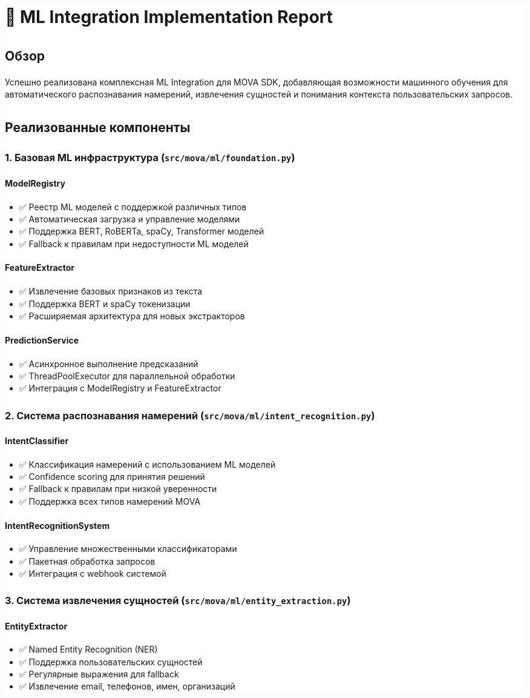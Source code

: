 # 🧠 ML Integration Implementation Report

## Обзор

Успешно реализована комплексная ML Integration для MOVA SDK, добавляющая возможности машинного обучения для автоматического распознавания намерений, извлечения сущностей и понимания контекста пользовательских запросов.

## Реализованные компоненты

### 1. Базовая ML инфраструктура (`src/mova/ml/foundation.py`)

#### ModelRegistry
- ✅ Реестр ML моделей с поддержкой различных типов
- ✅ Автоматическая загрузка и управление моделями
- ✅ Поддержка BERT, RoBERTa, spaCy, Transformer моделей
- ✅ Fallback к правилам при недоступности ML моделей

#### FeatureExtractor
- ✅ Извлечение базовых признаков из текста
- ✅ Поддержка BERT и spaCy токенизации
- ✅ Расширяемая архитектура для новых экстракторов

#### PredictionService
- ✅ Асинхронное выполнение предсказаний
- ✅ ThreadPoolExecutor для параллельной обработки
- ✅ Интеграция с ModelRegistry и FeatureExtractor

### 2. Система распознавания намерений (`src/mova/ml/intent_recognition.py`)

#### IntentClassifier
- ✅ Классификация намерений с использованием ML моделей
- ✅ Confidence scoring для принятия решений
- ✅ Fallback к правилам при низкой уверенности
- ✅ Поддержка всех типов намерений MOVA

#### IntentRecognitionSystem
- ✅ Управление множественными классификаторами
- ✅ Пакетная обработка запросов
- ✅ Интеграция с webhook системой

### 3. Система извлечения сущностей (`src/mova/ml/entity_extraction.py`)

#### EntityExtractor
- ✅ Named Entity Recognition (NER)
- ✅ Поддержка пользовательских сущностей
- ✅ Регулярные выражения для fallback
- ✅ Извлечение email, телефонов, имен, организаций
